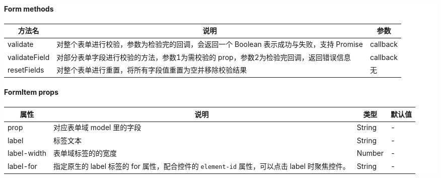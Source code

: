 #### Form methods
<table>
  <thead>
    <tr>
      <th>方法名</th>
      <th>说明</th>
      <th>参数</th>
    </tr>
  </thead>
  <tbody>
    <tr>
      <td>validate</td>
      <td>对整个表单进行校验，参数为检验完的回调，会返回一个 Boolean 表示成功与失败，支持 Promise</td>
      <td>callback</td>
    </tr>
    <tr>
      <td>validateField</td>
      <td>对部分表单字段进行校验的方法，参数1为需校验的 prop，参数2为检验完回调，返回错误信息</td>
      <td>callback</td>
    </tr>
    <tr>
      <td>resetFields</td>
      <td>对整个表单进行重置，将所有字段值重置为空并移除校验结果</td>
      <td>无</td>
    </tr>
  </tbody>
</table>

#### FormItem props
<table>
  <thead>
    <tr>
      <th>属性</th>
      <th>说明</th>
      <th>类型</th>
      <th>默认值</th>
    </tr>
  </thead>
  <tbody>
    <tr>
      <td>prop</td>
      <td>对应表单域 model 里的字段</td>
      <td>String</td>
      <td>-</td>
    </tr>
    <tr>
      <td>label</td>
      <td>标签文本</td>
      <td>String</td>
      <td>-</td>
    </tr>
    <tr>
      <td>label-width</td>
      <td>表单域标签的的宽度</td>
      <td>Number</td>
      <td>-</td>
    </tr>
    <tr>
      <td>label-for</td>
      <td>指定原生的 label 标签的 for 属性，配合控件的 <code>element-id</code> 属性，可以点击 label 时聚焦控件。</td>
      <td>String</td>
      <td>-</td>
    </tr>